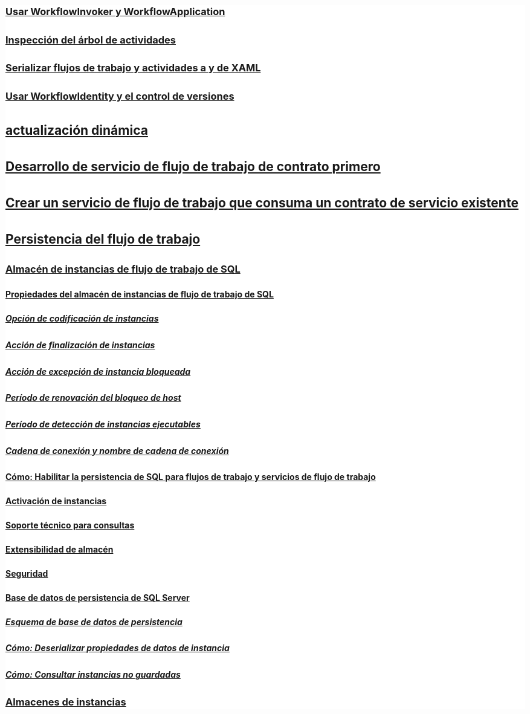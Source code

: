 ### [Usar WorkflowInvoker y WorkflowApplication](using-workflowinvoker-and-workflowapplication.md)
### [Inspección del árbol de actividades](activity-tree-inspection.md)
### [Serializar flujos de trabajo y actividades a y de XAML](serializing-workflows-and-activities-to-and-from-xaml.md)
### [Usar WorkflowIdentity y el control de versiones](using-workflowidentity-and-versioning.md)
## [actualización dinámica](dynamic-update.md)
## [Desarrollo de servicio de flujo de trabajo de contrato primero](contract-first-workflow-service-development.md)
## [Crear un servicio de flujo de trabajo que consuma un contrato de servicio existente](how-to-create-a-workflow-service-that-consumes-an-existing-service-contract.md)
## [Persistencia del flujo de trabajo](workflow-persistence.md)
### [Almacén de instancias de flujo de trabajo de SQL](sql-workflow-instance-store.md)
#### [Propiedades del almacén de instancias de flujo de trabajo de SQL](properties-of-sql-workflow-instance-store.md)
##### [Opción de codificación de instancias](instance-encoding-option.md)
##### [Acción de finalización de instancias](instance-completion-action.md)
##### [Acción de excepción de instancia bloqueada](instance-locked-exception-action.md)
##### [Período de renovación del bloqueo de host](host-lock-renewal-period.md)
##### [Período de detección de instancias ejecutables](runnable-instances-detection-period.md)
##### [Cadena de conexión y nombre de cadena de conexión](connection-string-and-connection-string-name.md)
#### [Cómo: Habilitar la persistencia de SQL para flujos de trabajo y servicios de flujo de trabajo](how-to-enable-sql-persistence-for-workflows-and-workflow-services.md)
#### [Activación de instancias](instance-activation.md)
#### [Soporte técnico para consultas](support-for-queries.md)
#### [Extensibilidad de almacén](store-extensibility.md)
#### [Seguridad](security.md)
#### [Base de datos de persistencia de SQL Server](sql-server-persistence-database.md)
##### [Esquema de base de datos de persistencia](persistence-database-schema.md)
##### [Cómo: Deserializar propiedades de datos de instancia](how-to-deserialize-instance-data-properties.md)
##### [Cómo: Consultar instancias no guardadas](how-to-query-for-non-persisted-instances.md)
### [Almacenes de instancias](instance-stores.md)